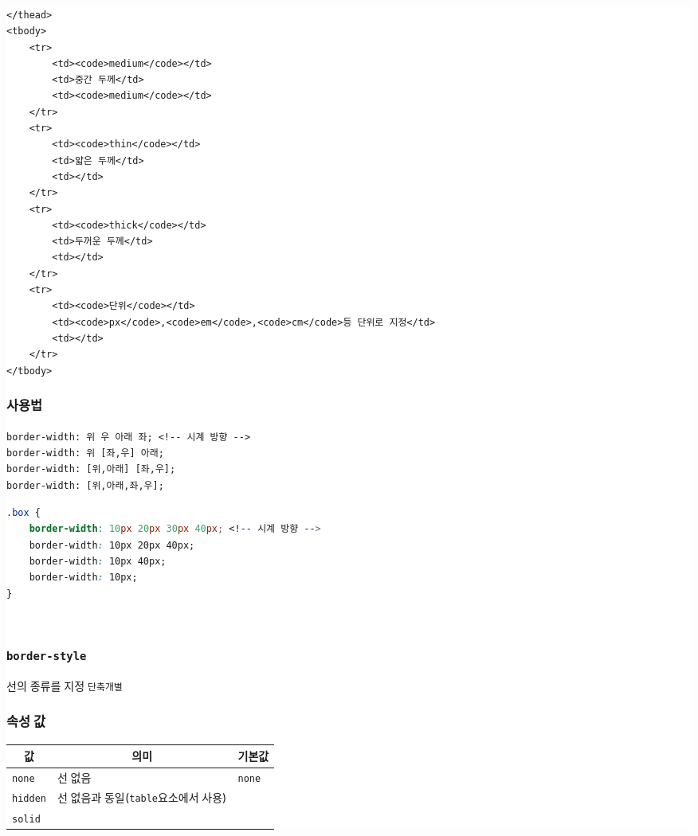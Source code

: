     </thead>
    <tbody>
        <tr>
            <td><code>medium</code></td>
            <td>중간 두께</td>
            <td><code>medium</code></td>
        </tr>
        <tr>
            <td><code>thin</code></td>
            <td>얇은 두께</td>
            <td></td>
        </tr>
        <tr>
            <td><code>thick</code></td>
            <td>두꺼운 두께</td>
            <td></td>
        </tr>
        <tr>
            <td><code>단위</code></td>
            <td><code>px</code>,<code>em</code>,<code>cm</code>등 단위로 지정</td>
            <td></td>
        </tr>
    </tbody>
</table>
<h3>사용법</h3>

```
border-width: 위 우 아래 좌; <!-- 시계 방향 -->
border-width: 위 [좌,우] 아래; 
border-width: [위,아래] [좌,우];
border-width: [위,아래,좌,우];
```
```css
.box {
    border-width: 10px 20px 30px 40px; <!-- 시계 방향 -->
    border-width: 10px 20px 40px;
    border-width: 10px 40px;
    border-width: 10px;
}
```
<br>
<h3><code>border-style</code></h3>
<p>선의 종류를 지정 <code>단축</code><code>개별</code></p>
<h3>속성 값</h3>
<table>
    <thead>
        <tr>
            <th>값</th>
            <th>의미</th>
            <th>기본값</th>
        </tr>
    </thead>
    <tbody>
        <tr>
            <td><code>none</code></td>
            <td>선 없음</td>
            <td><code>none</code></td>
        </tr>
        <tr>
            <td><code>hidden</code></td>
            <td>선 없음과 동일(<code>table</code>요소에서 사용)</td>
            <td></td>
        </tr>
        <tr>
            <td><code>solid</code></td>